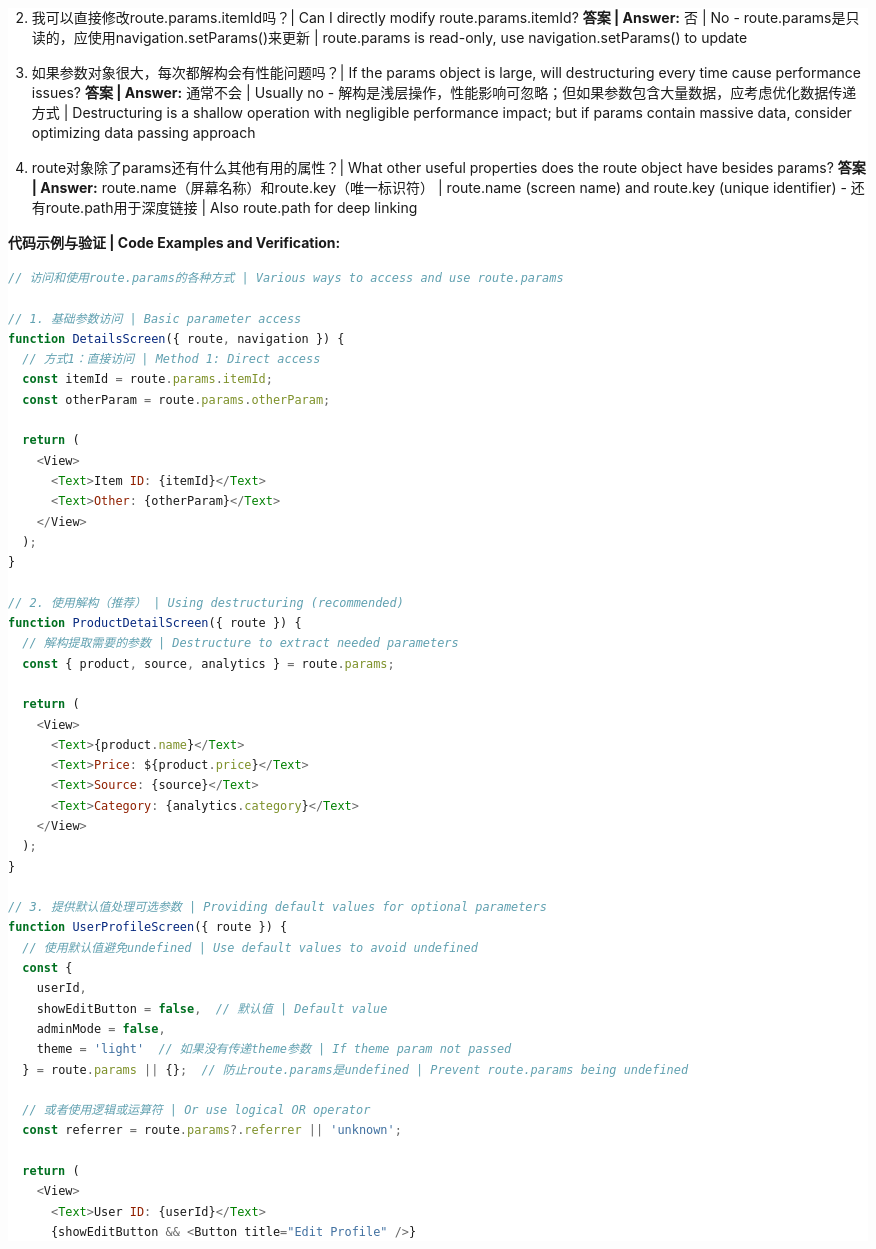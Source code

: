   2. 我可以直接修改route.params.itemId吗？| Can I directly modify route.params.itemId?
     **答案 | Answer:** 否 | No - route.params是只读的，应使用navigation.setParams()来更新 | route.params is read-only, use navigation.setParams() to update

  3. 如果参数对象很大，每次都解构会有性能问题吗？| If the params object is large, will destructuring every time cause performance issues?
     **答案 | Answer:** 通常不会 | Usually no - 解构是浅层操作，性能影响可忽略；但如果参数包含大量数据，应考虑优化数据传递方式 | Destructuring is a shallow operation with negligible performance impact; but if params contain massive data, consider optimizing data passing approach

  4. route对象除了params还有什么其他有用的属性？| What other useful properties does the route object have besides params?
     **答案 | Answer:** route.name（屏幕名称）和route.key（唯一标识符） | route.name (screen name) and route.key (unique identifier) - 还有route.path用于深度链接 | Also route.path for deep linking

  **代码示例与验证 | Code Examples and Verification:**
  ```javascript
  // 访问和使用route.params的各种方式 | Various ways to access and use route.params

  // 1. 基础参数访问 | Basic parameter access
  function DetailsScreen({ route, navigation }) {
    // 方式1：直接访问 | Method 1: Direct access
    const itemId = route.params.itemId;
    const otherParam = route.params.otherParam;

    return (
      <View>
        <Text>Item ID: {itemId}</Text>
        <Text>Other: {otherParam}</Text>
      </View>
    );
  }

  // 2. 使用解构（推荐） | Using destructuring (recommended)
  function ProductDetailScreen({ route }) {
    // 解构提取需要的参数 | Destructure to extract needed parameters
    const { product, source, analytics } = route.params;

    return (
      <View>
        <Text>{product.name}</Text>
        <Text>Price: ${product.price}</Text>
        <Text>Source: {source}</Text>
        <Text>Category: {analytics.category}</Text>
      </View>
    );
  }

  // 3. 提供默认值处理可选参数 | Providing default values for optional parameters
  function UserProfileScreen({ route }) {
    // 使用默认值避免undefined | Use default values to avoid undefined
    const {
      userId,
      showEditButton = false,  // 默认值 | Default value
      adminMode = false,
      theme = 'light'  // 如果没有传递theme参数 | If theme param not passed
    } = route.params || {};  // 防止route.params是undefined | Prevent route.params being undefined

    // 或者使用逻辑或运算符 | Or use logical OR operator
    const referrer = route.params?.referrer || 'unknown';

    return (
      <View>
        <Text>User ID: {userId}</Text>
        {showEditButton && <Button title="Edit Profile" />}
  ```